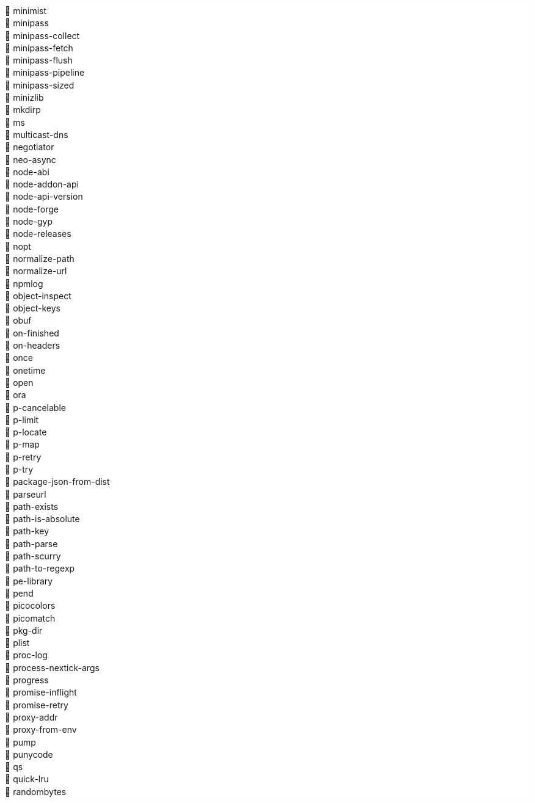  minimist                                     
 minipass                                     
 minipass-collect                             
 minipass-fetch                               
 minipass-flush                               
 minipass-pipeline                            
 minipass-sized                               
 minizlib                                     
 mkdirp                                       
 ms                                           
 multicast-dns                                
 negotiator                                   
 neo-async                                    
 node-abi                                     
 node-addon-api                               
 node-api-version                             
 node-forge                                   
 node-gyp                                     
 node-releases                                
 nopt                                         
 normalize-path                               
 normalize-url                                
 npmlog                                       
 object-inspect                               
 object-keys                                  
 obuf                                         
 on-finished                                  
 on-headers                                   
 once                                         
 onetime                                      
 open                                         
 ora                                          
 p-cancelable                                 
 p-limit                                      
 p-locate                                     
 p-map                                        
 p-retry                                      
 p-try                                        
 package-json-from-dist                       
 parseurl                                     
 path-exists                                  
 path-is-absolute                             
 path-key                                     
 path-parse                                   
 path-scurry                                  
 path-to-regexp                               
 pe-library                                   
 pend                                         
 picocolors                                   
 picomatch                                    
 pkg-dir                                      
 plist                                        
 proc-log                                     
 process-nextick-args                         
 progress                                     
 promise-inflight                             
 promise-retry                                
 proxy-addr                                   
 proxy-from-env                               
 pump                                         
 punycode                                     
 qs                                           
 quick-lru                                    
 randombytes                                  
